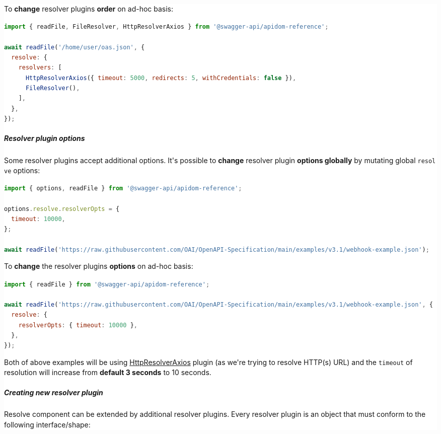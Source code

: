 To **change** resolver plugins **order** on ad-hoc basis:

```js
import { readFile, FileResolver, HttpResolverAxios } from '@swagger-api/apidom-reference';

await readFile('/home/user/oas.json', {
  resolve: {
    resolvers: [
      HttpResolverAxios({ timeout: 5000, redirects: 5, withCredentials: false }),
      FileResolver(),
    ],
  },
});
```

##### Resolver plugin options

Some resolver plugins accept additional options. It's possible to **change** resolver plugin
**options globally** by mutating global `resolve` options:

```js
import { options, readFile } from '@swagger-api/apidom-reference';

options.resolve.resolverOpts = {
  timeout: 10000,
};

await readFile('https://raw.githubusercontent.com/OAI/OpenAPI-Specification/main/examples/v3.1/webhook-example.json');
```

To **change** the resolver plugins **options** on ad-hoc basis:

```js
import { readFile } from '@swagger-api/apidom-reference';

await readFile('https://raw.githubusercontent.com/OAI/OpenAPI-Specification/main/examples/v3.1/webhook-example.json', {
  resolve: {
    resolverOpts: { timeout: 10000 },
  },
});
```

Both of above examples will be using [HttpResolverAxios](https://github.com/swagger-api/apidom/blob/master/apidom/packages/apidom-reference/src/resolve/resolvers/HttpResolverAxios.ts) plugin
(as we're trying to resolve HTTP(s) URL) and the `timeout` of resolution will increase from **default 3 seconds**
to 10 seconds.

##### Creating new resolver plugin

Resolve component can be extended by additional resolver plugins. Every resolver plugin is an object that
must conform to the following interface/shape:
